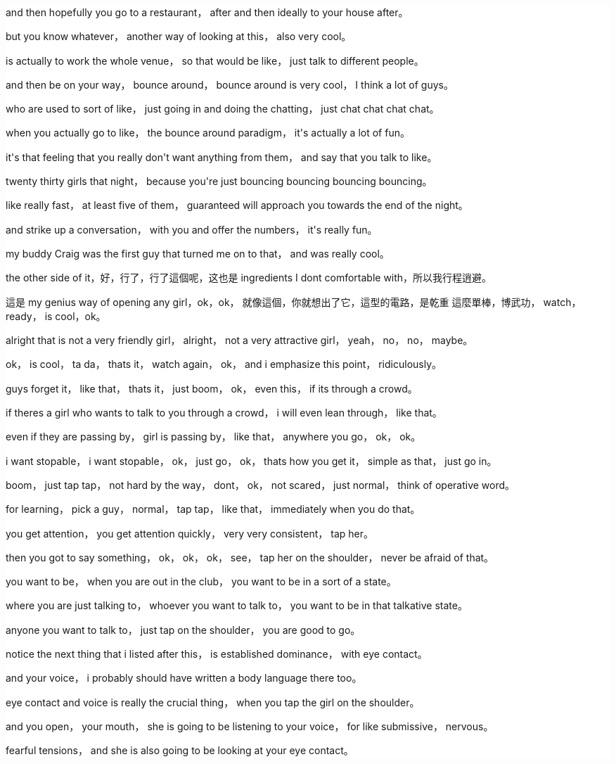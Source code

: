  and then hopefully you go to a restaurant， after and then ideally to your house after。

 but you know whatever， another way of looking at this， also very cool。

 is actually to work the whole venue， so that would be like， just talk to different people。

 and then be on your way， bounce around， bounce around is very cool， I think a lot of guys。

 who are used to sort of like， just going in and doing the chatting， just chat chat chat chat。

 when you actually go to like， the bounce around paradigm， it's actually a lot of fun。

 it's that feeling that you really don't want anything from them， and say that you talk to like。

 twenty thirty girls that night， because you're just bouncing bouncing bouncing bouncing。

 like really fast， at least five of them， guaranteed will approach you towards the end of the night。

 and strike up a conversation， with you and offer the numbers， it's really fun。

 my buddy Craig was the first guy that turned me on to that， and was really cool。

 the other side of it，好，行了，行了這個呢，这也是 ingredients I dont comfortable with，所以我行程逍避。

這是 my genius way of opening any girl，ok，ok， 就像這個，你就想出了它，這型的電路，是乾重 這麼單棒，博武功， watch， ready， is cool，ok。

 alright that is not a very friendly girl， alright， not a very attractive girl， yeah， no， no， maybe。

 ok， is cool， ta da， thats it， watch again， ok， and i emphasize this point， ridiculously。

 guys forget it， like that， thats it， just boom， ok， even this， if its through a crowd。

 if theres a girl who wants to talk to you through a crowd， i will even lean through， like that。

 even if they are passing by， girl is passing by， like that， anywhere you go， ok， ok。

 i want stopable， i want stopable， ok， just go， ok， thats how you get it， simple as that， just go in。

 boom， just tap tap， not hard by the way， dont， ok， not scared， just normal， think of operative word。

 for learning， pick a guy， normal， tap tap， like that， immediately when you do that。

 you get attention， you get attention quickly， very very consistent， tap her。

 then you got to say something， ok， ok， ok， see， tap her on the shoulder， never be afraid of that。

 you want to be， when you are out in the club， you want to be in a sort of a state。

 where you are just talking to， whoever you want to talk to， you want to be in that talkative state。

 anyone you want to talk to， just tap on the shoulder， you are good to go。

 notice the next thing that i listed after this， is established dominance， with eye contact。

 and your voice， i probably should have written a body language there too。

 eye contact and voice is really the crucial thing， when you tap the girl on the shoulder。

 and you open， your mouth， she is going to be listening to your voice， for like submissive， nervous。

 fearful tensions， and she is also going to be looking at your eye contact。
